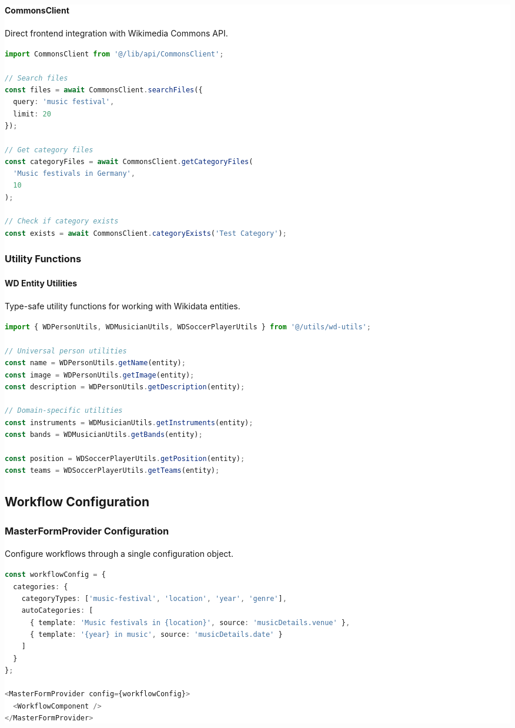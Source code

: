 #### CommonsClient
Direct frontend integration with Wikimedia Commons API.

```typescript
import CommonsClient from '@/lib/api/CommonsClient';

// Search files
const files = await CommonsClient.searchFiles({
  query: 'music festival',
  limit: 20
});

// Get category files
const categoryFiles = await CommonsClient.getCategoryFiles(
  'Music festivals in Germany',
  10
);

// Check if category exists
const exists = await CommonsClient.categoryExists('Test Category');
```

### Utility Functions

#### WD Entity Utilities
Type-safe utility functions for working with Wikidata entities.

```typescript
import { WDPersonUtils, WDMusicianUtils, WDSoccerPlayerUtils } from '@/utils/wd-utils';

// Universal person utilities
const name = WDPersonUtils.getName(entity);
const image = WDPersonUtils.getImage(entity);
const description = WDPersonUtils.getDescription(entity);

// Domain-specific utilities
const instruments = WDMusicianUtils.getInstruments(entity);
const bands = WDMusicianUtils.getBands(entity);

const position = WDSoccerPlayerUtils.getPosition(entity);
const teams = WDSoccerPlayerUtils.getTeams(entity);
```

## Workflow Configuration

### MasterFormProvider Configuration
Configure workflows through a single configuration object.

```typescript
const workflowConfig = {
  categories: {
    categoryTypes: ['music-festival', 'location', 'year', 'genre'],
    autoCategories: [
      { template: 'Music festivals in {location}', source: 'musicDetails.venue' },
      { template: '{year} in music', source: 'musicDetails.date' }
    ]
  }
};

<MasterFormProvider config={workflowConfig}>
  <WorkflowComponent />
</MasterFormProvider>
```
